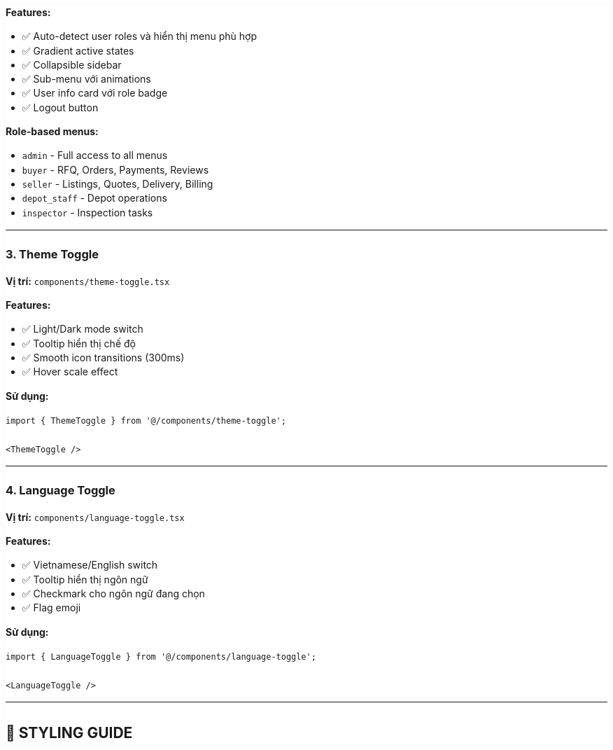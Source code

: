 **Features:**
- ✅ Auto-detect user roles và hiển thị menu phù hợp
- ✅ Gradient active states
- ✅ Collapsible sidebar
- ✅ Sub-menu với animations
- ✅ User info card với role badge
- ✅ Logout button

**Role-based menus:**
- `admin` - Full access to all menus
- `buyer` - RFQ, Orders, Payments, Reviews
- `seller` - Listings, Quotes, Delivery, Billing
- `depot_staff` - Depot operations
- `inspector` - Inspection tasks

---

### 3. Theme Toggle

**Vị trí:** `components/theme-toggle.tsx`

**Features:**
- ✅ Light/Dark mode switch
- ✅ Tooltip hiển thị chế độ
- ✅ Smooth icon transitions (300ms)
- ✅ Hover scale effect

**Sử dụng:**
```tsx
import { ThemeToggle } from '@/components/theme-toggle';

<ThemeToggle />
```

---

### 4. Language Toggle

**Vị trí:** `components/language-toggle.tsx`

**Features:**
- ✅ Vietnamese/English switch
- ✅ Tooltip hiển thị ngôn ngữ
- ✅ Checkmark cho ngôn ngữ đang chọn
- ✅ Flag emoji

**Sử dụng:**
```tsx
import { LanguageToggle } from '@/components/language-toggle';

<LanguageToggle />
```

---

## 🎨 STYLING GUIDE
